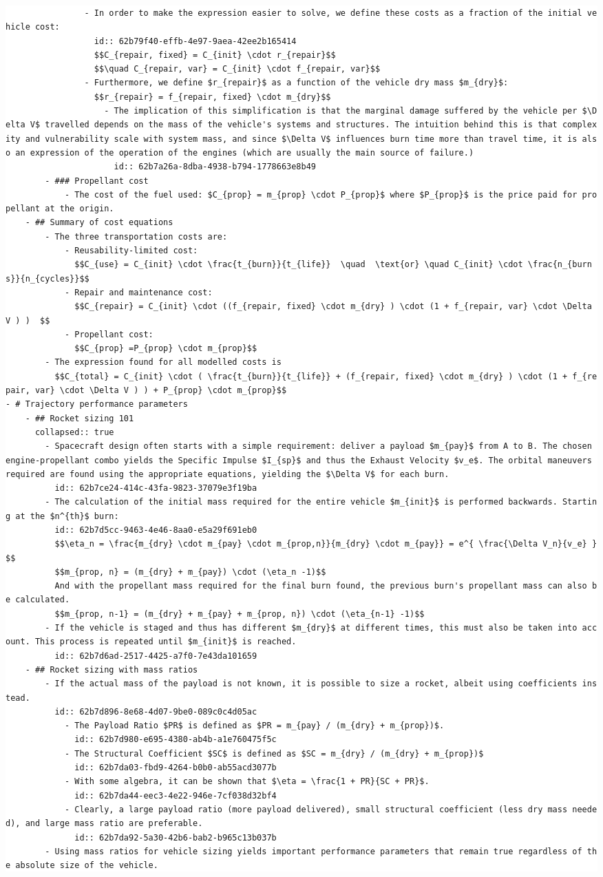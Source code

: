 					- In order to make the expression easier to solve, we define these costs as a fraction of the initial vehicle cost:
					  id:: 62b79f40-effb-4e97-9aea-42ee2b165414
					  $$C_{repair, fixed} = C_{init} \cdot r_{repair}$$
					  $$\quad C_{repair, var} = C_{init} \cdot f_{repair, var}$$
					- Furthermore, we define $r_{repair}$ as a function of the vehicle dry mass $m_{dry}$:
					  $$r_{repair} = f_{repair, fixed} \cdot m_{dry}$$
						- The implication of this simplification is that the marginal damage suffered by the vehicle per $\Delta V$ travelled depends on the mass of the vehicle's systems and structures. The intuition behind this is that complexity and vulnerability scale with system mass, and since $\Delta V$ influences burn time more than travel time, it is also an expression of the operation of the engines (which are usually the main source of failure.)
						  id:: 62b7a26a-8dba-4938-b794-1778663e8b49
			- ### Propellant cost
				- The cost of the fuel used: $C_{prop} = m_{prop} \cdot P_{prop}$ where $P_{prop}$ is the price paid for propellant at the origin.
		- ## Summary of cost equations
			- The three transportation costs are:
				- Reusability-limited cost:
				  $$C_{use} = C_{init} \cdot \frac{t_{burn}}{t_{life}}  \quad  \text{or} \quad C_{init} \cdot \frac{n_{burns}}{n_{cycles}}$$
				- Repair and maintenance cost:
				  $$C_{repair} = C_{init} \cdot ((f_{repair, fixed} \cdot m_{dry} ) \cdot (1 + f_{repair, var} \cdot \Delta V ) )  $$
				- Propellant cost:
				  $$C_{prop} =P_{prop} \cdot m_{prop}$$
			- The expression found for all modelled costs is 
			  $$C_{total} = C_{init} \cdot ( \frac{t_{burn}}{t_{life}} + (f_{repair, fixed} \cdot m_{dry} ) \cdot (1 + f_{repair, var} \cdot \Delta V ) ) + P_{prop} \cdot m_{prop}$$
	- # Trajectory performance parameters
		- ## Rocket sizing 101
		  collapsed:: true
			- Spacecraft design often starts with a simple requirement: deliver a payload $m_{pay}$ from A to B. The chosen engine-propellant combo yields the Specific Impulse $I_{sp}$ and thus the Exhaust Velocity $v_e$. The orbital maneuvers required are found using the appropriate equations, yielding the $\Delta V$ for each burn.
			  id:: 62b7ce24-414c-43fa-9823-37079e3f19ba
			- The calculation of the initial mass required for the entire vehicle $m_{init}$ is performed backwards. Starting at the $n^{th}$ burn:
			  id:: 62b7d5cc-9463-4e46-8aa0-e5a29f691eb0
			  $$\eta_n = \frac{m_{dry} \cdot m_{pay} \cdot m_{prop,n}}{m_{dry} \cdot m_{pay}} = e^{ \frac{\Delta V_n}{v_e} }$$
			  $$m_{prop, n} = (m_{dry} + m_{pay}) \cdot (\eta_n -1)$$
			  And with the propellant mass required for the final burn found, the previous burn's propellant mass can also be calculated.
			  $$m_{prop, n-1} = (m_{dry} + m_{pay} + m_{prop, n}) \cdot (\eta_{n-1} -1)$$
			- If the vehicle is staged and thus has different $m_{dry}$ at different times, this must also be taken into account. This process is repeated until $m_{init}$ is reached.
			  id:: 62b7d6ad-2517-4425-a7f0-7e43da101659
		- ## Rocket sizing with mass ratios
			- If the actual mass of the payload is not known, it is possible to size a rocket, albeit using coefficients instead.
			  id:: 62b7d896-8e68-4d07-9be0-089c0c4d05ac
				- The Payload Ratio $PR$ is defined as $PR = m_{pay} / (m_{dry} + m_{prop})$.
				  id:: 62b7d980-e695-4380-ab4b-a1e760475f5c
				- The Structural Coefficient $SC$ is defined as $SC = m_{dry} / (m_{dry} + m_{prop})$
				  id:: 62b7da03-fbd9-4264-b0b0-ab55acd3077b
				- With some algebra, it can be shown that $\eta = \frac{1 + PR}{SC + PR}$.
				  id:: 62b7da44-eec3-4e22-946e-7cf038d32bf4
				- Clearly, a large payload ratio (more payload delivered), small structural coefficient (less dry mass needed), and large mass ratio are preferable.
				  id:: 62b7da92-5a30-42b6-bab2-b965c13b037b
			- Using mass ratios for vehicle sizing yields important performance parameters that remain true regardless of the absolute size of the vehicle.